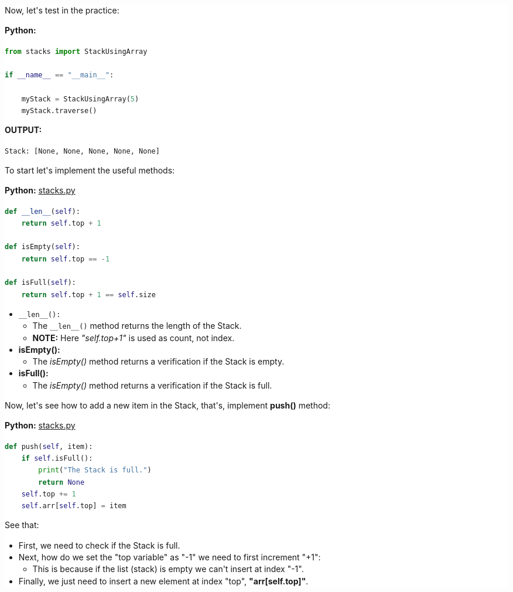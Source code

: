 Now, let's test in the practice:

**Python:**
```python
from stacks import StackUsingArray

if __name__ == "__main__":

    myStack = StackUsingArray(5)
    myStack.traverse()
```

**OUTPUT:**  
```bash
Stack: [None, None, None, None, None]
```

To start let's implement the useful methods:

**Python:** [stacks.py](src/python/stacks.py)
```python
def __len__(self):
    return self.top + 1

def isEmpty(self):
    return self.top == -1

def isFull(self):
    return self.top + 1 == self.size
```

 - `__len__():`
   - The `__len__()` method returns the length of the Stack.
   - **NOTE:** Here *"self.top+1"* is used as count, not index.
 - **isEmpty():**
   - The *isEmpty()* method returns a verification if the Stack is empty.
 - **isFull():**
   - The *isEmpty()* method returns a verification if the Stack is full.

Now, let's see how to add a new item in the Stack, that's, implement **push()** method:

**Python:** [stacks.py](src/python/stacks.py)
```python
def push(self, item):
    if self.isFull():
        print("The Stack is full.")
        return None
    self.top += 1
    self.arr[self.top] = item
```

See that:

 - First, we need to check if the Stack is full.
 - Next, how do we set the "top variable" as "-1" we need to first increment "+1":
   - This is because if the list (stack) is empty we can't insert at index "-1".
 - Finally, we just need to insert a new element at index "top", **"arr[self.top]"**.
